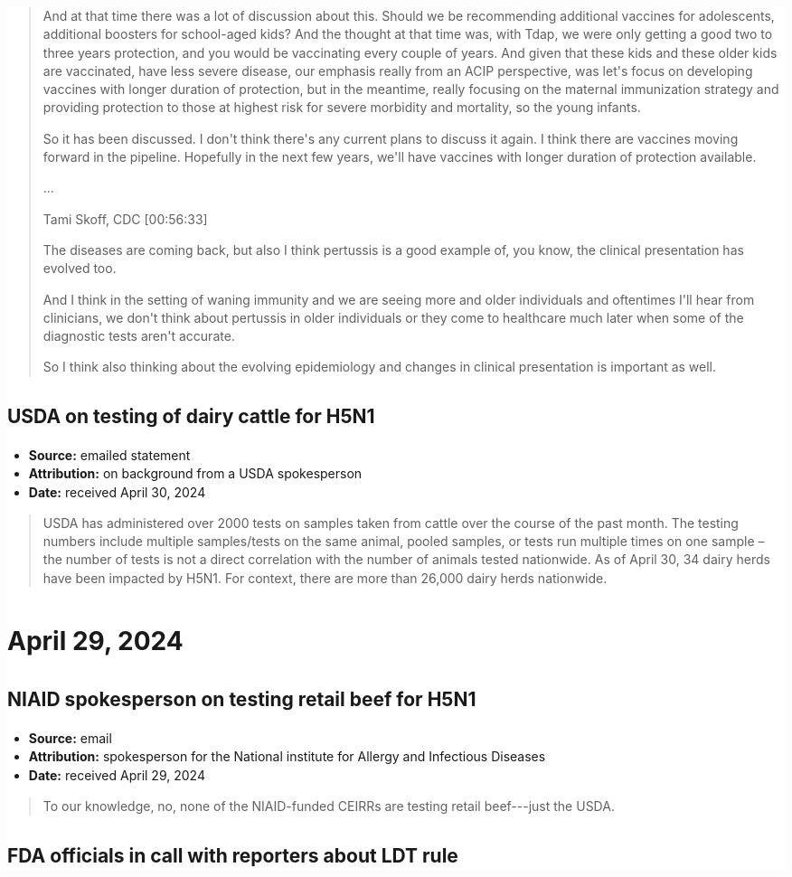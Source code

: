 > And at that time there was a lot of discussion about this. Should we be recommending additional vaccines for adolescents, additional boosters for school-aged kids? And the thought at that time was, with Tdap, we were only getting a good two to three years protection, and you would be vaccinating every couple of years. And given that these kids and these older kids are vaccinated, have less severe disease, our emphasis really from an ACIP perspective, was let's focus on developing vaccines with longer duration of protection, but in the meantime, really focusing on the maternal immunization strategy and providing protection to those at highest risk for severe morbidity and mortality, so the young infants.
> 
> So it has been discussed. I don't think there's any current plans to discuss it again. I think there are vaccines moving forward in the pipeline. Hopefully in the next few years, we'll have vaccines with longer duration of protection available.
> 
> ...
> 
> Tami Skoff, CDC [00:56:33]
> 
> The diseases are coming back, but also I think pertussis is a good example of, you know, the clinical presentation has evolved too. 
> 
> And I think in the setting of waning immunity and we are seeing more and older individuals and oftentimes I'll hear from clinicians, we don't think about pertussis in older individuals or they come to healthcare much later when some of the diagnostic tests aren't accurate. 
> 
> So I think also thinking about the evolving epidemiology and changes in clinical presentation is important as well.

## USDA on testing of dairy cattle for H5N1

- **Source:** emailed statement
- **Attribution:** on background from a USDA spokesperson
- **Date:** received April 30, 2024

> USDA has administered over 2000 tests on samples taken from cattle over the course of the past month. The testing numbers include multiple samples/tests on the same animal, pooled samples, or tests run multiple times on one sample – the number of tests is not a direct correlation with the number of animals tested nationwide. As of April 30, 34 dairy herds have been impacted by H5N1. For context, there are more than 26,000 dairy herds nationwide.

# April 29, 2024

## NIAID spokesperson on testing retail beef for H5N1

- **Source:** email
- **Attribution:** spokesperson for the National institute for Allergy and Infectious Diseases
- **Date:** received April 29, 2024

> To our knowledge, no, none of the NIAID-funded CEIRRs are testing retail beef---just the USDA.

## FDA officials in call with reporters about LDT rule
